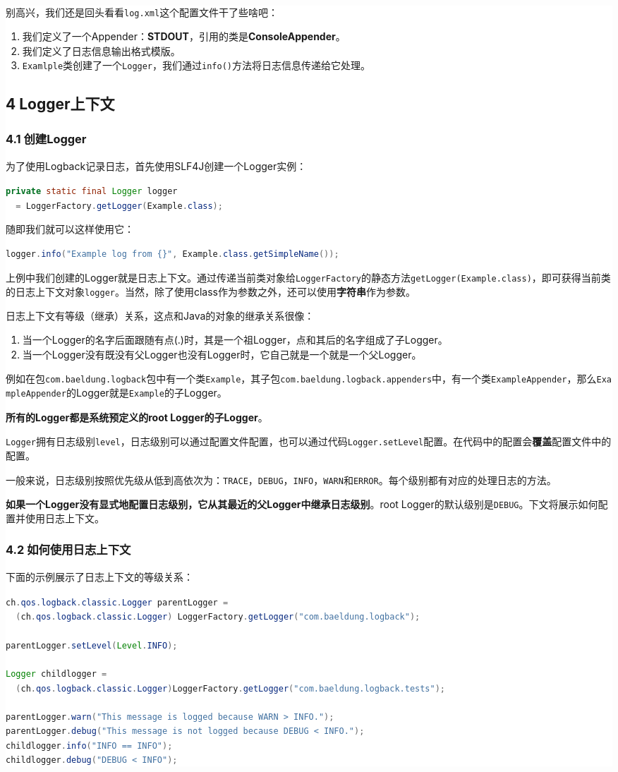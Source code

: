 别高兴，我们还是回头看看`log.xml`这个配置文件干了些啥吧：

1. 我们定义了一个Appender：**STDOUT**，引用的类是**ConsoleAppender**。
2. 我们定义了日志信息输出格式模版。
3. `Examlple`类创建了一个`Logger`，我们通过`info()`方法将日志信息传递给它处理。

## 4 Logger上下文

### 4.1 创建Logger

为了使用Logback记录日志，首先使用SLF4J创建一个Logger实例：

```java
private static final Logger logger
  = LoggerFactory.getLogger(Example.class);
  ```

随即我们就可以这样使用它：

```java
logger.info("Example log from {}", Example.class.getSimpleName());
```

上例中我们创建的Logger就是日志上下文。通过传递当前类对象给`LoggerFactory`的静态方法`getLogger(Example.class)`，即可获得当前类的日志上下文对象`logger`。当然，除了使用class作为参数之外，还可以使用**字符串**作为参数。

日志上下文有等级（继承）关系，这点和Java的对象的继承关系很像：

1. 当一个Logger的名字后面跟随有点(.)时，其是一个祖Logger，点和其后的名字组成了子Logger。
2. 当一个Logger没有既没有父Logger也没有Logger时，它自己就是一个就是一个父Logger。

例如在包`com.baeldung.logback`包中有一个类`Example`，其子包`com.baeldung.logback.appenders`中，有一个类`ExampleAppender`，那么`ExampleAppender`的Logger就是`Example`的子Logger。

**所有的Logger都是系统预定义的root Logger的子Logger**。

`Logger`拥有日志级别`level`，日志级别可以通过配置文件配置，也可以通过代码`Logger.setLevel`配置。在代码中的配置会**覆盖**配置文件中的配置。

一般来说，日志级别按照优先级从低到高依次为：`TRACE`，`DEBUG`，`INFO`，`WARN`和`ERROR`。每个级别都有对应的处理日志的方法。

**如果一个Logger没有显式地配置日志级别，它从其最近的父Logger中继承日志级别**。root Logger的默认级别是`DEBUG`。下文将展示如何配置并使用日志上下文。

### 4.2 如何使用日志上下文

下面的示例展示了日志上下文的等级关系：

```java
ch.qos.logback.classic.Logger parentLogger =
  (ch.qos.logback.classic.Logger) LoggerFactory.getLogger("com.baeldung.logback");

parentLogger.setLevel(Level.INFO);

Logger childlogger =
  (ch.qos.logback.classic.Logger)LoggerFactory.getLogger("com.baeldung.logback.tests");

parentLogger.warn("This message is logged because WARN > INFO.");
parentLogger.debug("This message is not logged because DEBUG < INFO.");
childlogger.info("INFO == INFO");
childlogger.debug("DEBUG < INFO");
```
